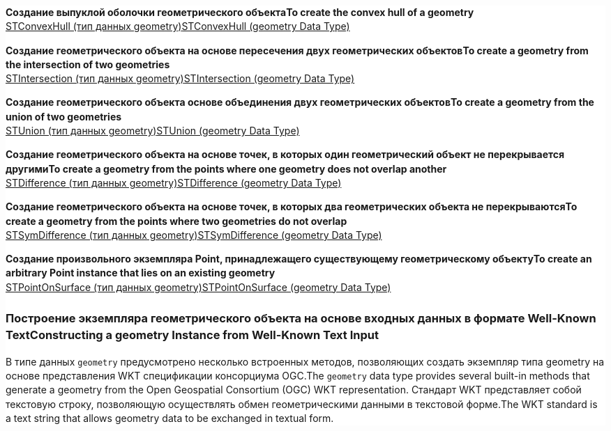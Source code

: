  <span data-ttu-id="c4262-120">**Создание выпуклой оболочки геометрического объекта**</span><span class="sxs-lookup"><span data-stu-id="c4262-120">**To create the convex hull of a geometry**</span></span>  
 [<span data-ttu-id="c4262-121">STConvexHull (тип данных geometry)</span><span class="sxs-lookup"><span data-stu-id="c4262-121">STConvexHull &#40;geometry Data Type&#41;</span></span>](/sql/t-sql/spatial-geometry/stconvexhull-geometry-data-type)  
  
 <span data-ttu-id="c4262-122">**Создание геометрического объекта на основе пересечения двух геометрических объектов**</span><span class="sxs-lookup"><span data-stu-id="c4262-122">**To create a geometry from the intersection of two geometries**</span></span>  
 [<span data-ttu-id="c4262-123">STIntersection (тип данных geometry)</span><span class="sxs-lookup"><span data-stu-id="c4262-123">STIntersection &#40;geometry Data Type&#41;</span></span>](/sql/t-sql/spatial-geometry/stintersection-geometry-data-type)  
  
 <span data-ttu-id="c4262-124">**Создание геометрического объекта основе объединения двух геометрических объектов**</span><span class="sxs-lookup"><span data-stu-id="c4262-124">**To create a geometry from the union of two geometries**</span></span>  
 [<span data-ttu-id="c4262-125">STUnion (тип данных geometry)</span><span class="sxs-lookup"><span data-stu-id="c4262-125">STUnion &#40;geometry Data Type&#41;</span></span>](/sql/t-sql/spatial-geometry/stunion-geometry-data-type)  
  
 <span data-ttu-id="c4262-126">**Создание геометрического объекта на основе точек, в которых один геометрический объект не перекрывается другими**</span><span class="sxs-lookup"><span data-stu-id="c4262-126">**To create a geometry from the points where one geometry does not overlap another**</span></span>  
 [<span data-ttu-id="c4262-127">STDifference (тип данных geometry)</span><span class="sxs-lookup"><span data-stu-id="c4262-127">STDifference &#40;geometry Data Type&#41;</span></span>](/sql/t-sql/spatial-geometry/stdifference-geometry-data-type)  
  
 <span data-ttu-id="c4262-128">**Создание геометрического объекта на основе точек, в которых два геометрических объекта не перекрываются**</span><span class="sxs-lookup"><span data-stu-id="c4262-128">**To create a geometry from the points where two geometries do not overlap**</span></span>  
 [<span data-ttu-id="c4262-129">STSymDifference (тип данных geometry)</span><span class="sxs-lookup"><span data-stu-id="c4262-129">STSymDifference &#40;geometry Data Type&#41;</span></span>](/sql/t-sql/spatial-geometry/stsymdifference-geometry-data-type)  
  
 <span data-ttu-id="c4262-130">**Создание произвольного экземпляра Point, принадлежащего существующему геометрическому объекту**</span><span class="sxs-lookup"><span data-stu-id="c4262-130">**To create an arbitrary Point instance that lies on an existing geometry**</span></span>  
 [<span data-ttu-id="c4262-131">STPointOnSurface (тип данных geometry)</span><span class="sxs-lookup"><span data-stu-id="c4262-131">STPointOnSurface &#40;geometry Data Type&#41;</span></span>](/sql/t-sql/spatial-geometry/stpointonsurface-geometry-data-type)  
  
  
  
###  <a name="constructing-a-geometry-instance-from-well-known-text-input"></a><a name="wkt"></a> <span data-ttu-id="c4262-132">Построение экземпляра геометрического объекта на основе входных данных в формате Well-Known Text</span><span class="sxs-lookup"><span data-stu-id="c4262-132">Constructing a geometry Instance from Well-Known Text Input</span></span>  
 <span data-ttu-id="c4262-133">В типе данных `geometry` предусмотрено несколько встроенных методов, позволяющих создать экземпляр типа geometry на основе представления WKT спецификации консорциума OGC.</span><span class="sxs-lookup"><span data-stu-id="c4262-133">The `geometry` data type provides several built-in methods that generate a geometry from the Open Geospatial Consortium (OGC) WKT representation.</span></span> <span data-ttu-id="c4262-134">Стандарт WKT представляет собой текстовую строку, позволяющую осуществлять обмен геометрическими данными в текстовой форме.</span><span class="sxs-lookup"><span data-stu-id="c4262-134">The WKT standard is a text string that allows geometry data to be exchanged in textual form.</span></span>  
  